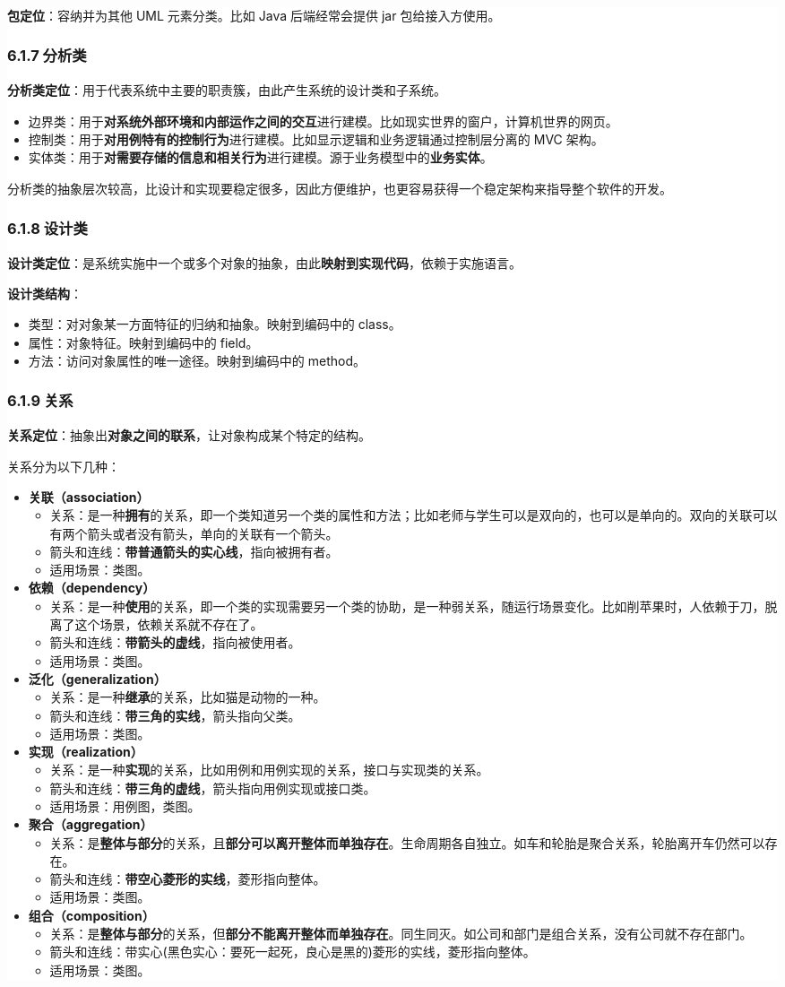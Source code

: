 **包定位**：容纳并为其他 UML 元素分类。比如 Java 后端经常会提供 jar 包给接入方使用。

### 6.1.7 分析类



**分析类定位**：用于代表系统中主要的职责簇，由此产生系统的设计类和子系统。

- 边界类：用于**对系统外部环境和内部运作之间的交互**进行建模。比如现实世界的窗户，计算机世界的网页。
- 控制类：用于**对用例特有的控制行为**进行建模。比如显示逻辑和业务逻辑通过控制层分离的 MVC 架构。
- 实体类：用于**对需要存储的信息和相关行为**进行建模。源于业务模型中的**业务实体**。

分析类的抽象层次较高，比设计和实现要稳定很多，因此方便维护，也更容易获得一个稳定架构来指导整个软件的开发。

### 6.1.8 设计类



**设计类定位**：是系统实施中一个或多个对象的抽象，由此**映射到实现代码**，依赖于实施语言。

**设计类结构**：

- 类型：对对象某一方面特征的归纳和抽象。映射到编码中的 class。
- 属性：对象特征。映射到编码中的 field。
- 方法：访问对象属性的唯一途径。映射到编码中的 method。

### 6.1.9 关系



**关系定位**：抽象出**对象之间的联系**，让对象构成某个特定的结构。

关系分为以下几种：

- **关联（association）**
  - 关系：是一种**拥有**的关系，即一个类知道另一个类的属性和方法；比如老师与学生可以是双向的，也可以是单向的。双向的关联可以有两个箭头或者没有箭头，单向的关联有一个箭头。
  - 箭头和连线：**带普通箭头的实心线**，指向被拥有者。
  - 适用场景：类图。
- **依赖（dependency）**
  - 关系：是一种**使用**的关系，即一个类的实现需要另一个类的协助，是一种弱关系，随运行场景变化。比如削苹果时，人依赖于刀，脱离了这个场景，依赖关系就不存在了。
  - 箭头和连线：**带箭头的虚线**，指向被使用者。
  - 适用场景：类图。
- **泛化（generalization）**
  - 关系：是一种**继承**的关系，比如猫是动物的一种。
  - 箭头和连线：**带三角的实线**，箭头指向父类。
  - 适用场景：类图。
- **实现（realization）**
  - 关系：是一种**实现**的关系，比如用例和用例实现的关系，接口与实现类的关系。
  - 箭头和连线：**带三角的虚线**，箭头指向用例实现或接口类。
  - 适用场景：用例图，类图。
- **聚合（aggregation）**
  - 关系：是**整体与部分**的关系，且**部分可以离开整体而单独存在**。生命周期各自独立。如车和轮胎是聚合关系，轮胎离开车仍然可以存在。
  - 箭头和连线：**带空心菱形的实线**，菱形指向整体。
  - 适用场景：类图。
- **组合（composition）**
  - 关系：是**整体与部分**的关系，但**部分不能离开整体而单独存在**。同生同灭。如公司和部门是组合关系，没有公司就不存在部门。
  - 箭头和连线：带实心(黑色实心：要死一起死，良心是黑的)菱形的实线，菱形指向整体。
  - 适用场景：类图。
